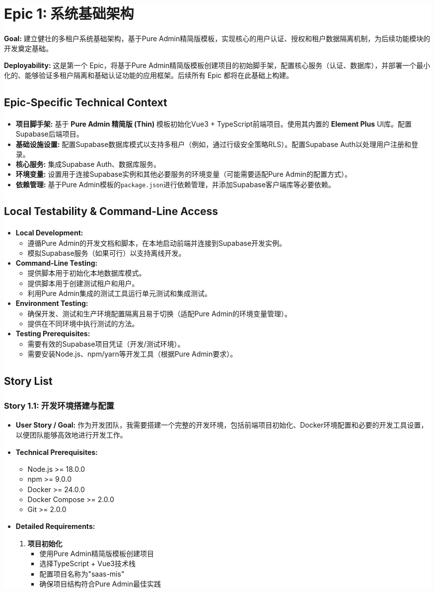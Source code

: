 # Epic 1: 系统基础架构

**Goal:** 建立健壮的多租户系统基础架构，基于Pure Admin精简版模板，实现核心的用户认证、授权和租户数据隔离机制，为后续功能模块的开发奠定基础。

**Deployability:** 这是第一个 Epic，将基于Pure Admin精简版模板创建项目的初始脚手架，配置核心服务（认证、数据库），并部署一个最小化的、能够验证多租户隔离和基础认证功能的应用框架。后续所有 Epic 都将在此基础上构建。

## Epic-Specific Technical Context

- **项目脚手架:** 基于 **Pure Admin 精简版 (Thin)** 模板初始化Vue3 + TypeScript前端项目。使用其内置的 **Element Plus** UI库。配置Supabase后端项目。
- **基础设施设置:** 配置Supabase数据库模式以支持多租户（例如，通过行级安全策略RLS）。配置Supabase Auth以处理用户注册和登录。
- **核心服务:** 集成Supabase Auth、数据库服务。
- **环境变量:** 设置用于连接Supabase实例和其他必要服务的环境变量（可能需要适配Pure Admin的配置方式）。
- **依赖管理:** 基于Pure Admin模板的`package.json`进行依赖管理，并添加Supabase客户端库等必要依赖。

## Local Testability & Command-Line Access

- **Local Development:**
  - 遵循Pure Admin的开发文档和脚本，在本地启动前端并连接到Supabase开发实例。
  - 模拟Supabase服务（如果可行）以支持离线开发。
- **Command-Line Testing:**
  - 提供脚本用于初始化本地数据库模式。
  - 提供脚本用于创建测试租户和用户。
  - 利用Pure Admin集成的测试工具运行单元测试和集成测试。
- **Environment Testing:**
  - 确保开发、测试和生产环境配置隔离且易于切换（适配Pure Admin的环境变量管理）。
  - 提供在不同环境中执行测试的方法。
- **Testing Prerequisites:**
  - 需要有效的Supabase项目凭证（开发/测试环境）。
  - 需要安装Node.js、npm/yarn等开发工具（根据Pure Admin要求）。

## Story List

### Story 1.1: 开发环境搭建与配置

- **User Story / Goal:** 作为开发团队，我需要搭建一个完整的开发环境，包括前端项目初始化、Docker环境配置和必要的开发工具设置，以便团队能够高效地进行开发工作。

- **Technical Prerequisites:**
  - Node.js >= 18.0.0
  - npm >= 9.0.0
  - Docker >= 24.0.0
  - Docker Compose >= 2.0.0
  - Git >= 2.0.0

- **Detailed Requirements:**
  1. **项目初始化**
     - 使用Pure Admin精简版模板创建项目
     - 选择TypeScript + Vue3技术栈
     - 配置项目名称为"saas-mis"
     - 确保项目结构符合Pure Admin最佳实践
